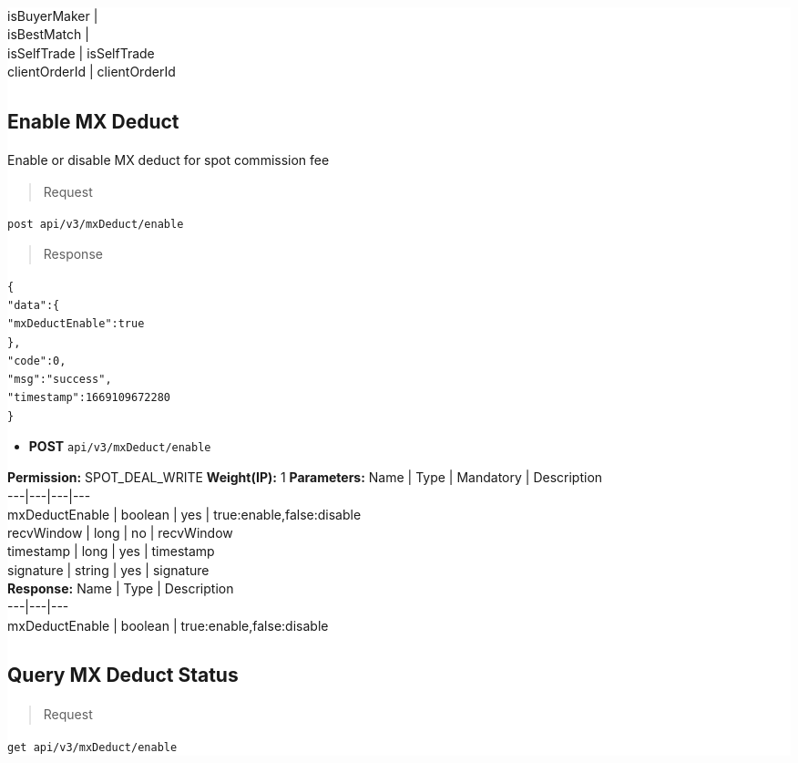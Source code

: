 isBuyerMaker |\
isBestMatch |\
isSelfTrade | isSelfTrade\
clientOrderId | clientOrderId

## Enable MX Deduct[​](https://www.mexc.com/api-docs/spot-v3/spot-account-trade#enable-mx-deduct "Direct link to Enable MX Deduct")

Enable or disable MX deduct for spot commission fee

> Request

```
post api/v3/mxDeduct/enable  

```

> Response

```
{  
"data":{  
"mxDeductEnable":true  
},  
"code":0,  
"msg":"success",  
"timestamp":1669109672280  
}  

```

- **POST** `api/v3/mxDeduct/enable`

**Permission:** SPOT_DEAL_WRITE
**Weight(IP):** 1
**Parameters:**
Name | Type | Mandatory | Description\
---|---|---|---\
mxDeductEnable | boolean | yes | true:enable,false:disable\
recvWindow | long | no | recvWindow\
timestamp | long | yes | timestamp\
signature | string | yes | signature\
**Response:**
Name | Type | Description\
---|---|---\
mxDeductEnable | boolean | true:enable,false:disable

## Query MX Deduct Status[​](https://www.mexc.com/api-docs/spot-v3/spot-account-trade#query-mx-deduct-status "Direct link to Query MX Deduct Status")

> Request

```
get api/v3/mxDeduct/enable  

```
